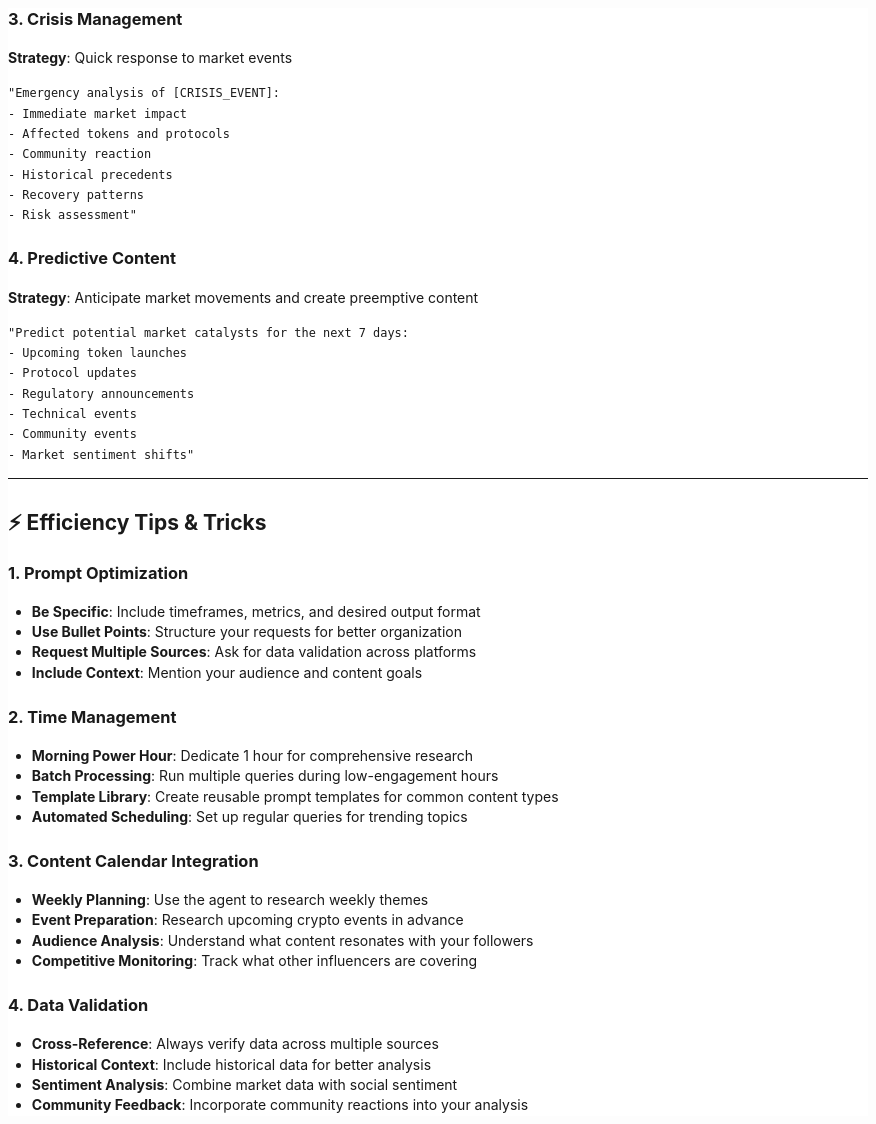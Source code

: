 ### 3. Crisis Management
**Strategy**: Quick response to market events

```
"Emergency analysis of [CRISIS_EVENT]:
- Immediate market impact
- Affected tokens and protocols
- Community reaction
- Historical precedents
- Recovery patterns
- Risk assessment"
```

### 4. Predictive Content
**Strategy**: Anticipate market movements and create preemptive content

```
"Predict potential market catalysts for the next 7 days:
- Upcoming token launches
- Protocol updates
- Regulatory announcements
- Technical events
- Community events
- Market sentiment shifts"
```

---

## ⚡ Efficiency Tips & Tricks

### 1. Prompt Optimization
- **Be Specific**: Include timeframes, metrics, and desired output format
- **Use Bullet Points**: Structure your requests for better organization
- **Request Multiple Sources**: Ask for data validation across platforms
- **Include Context**: Mention your audience and content goals

### 2. Time Management
- **Morning Power Hour**: Dedicate 1 hour for comprehensive research
- **Batch Processing**: Run multiple queries during low-engagement hours
- **Template Library**: Create reusable prompt templates for common content types
- **Automated Scheduling**: Set up regular queries for trending topics

### 3. Content Calendar Integration
- **Weekly Planning**: Use the agent to research weekly themes
- **Event Preparation**: Research upcoming crypto events in advance
- **Audience Analysis**: Understand what content resonates with your followers
- **Competitive Monitoring**: Track what other influencers are covering

### 4. Data Validation
- **Cross-Reference**: Always verify data across multiple sources
- **Historical Context**: Include historical data for better analysis
- **Sentiment Analysis**: Combine market data with social sentiment
- **Community Feedback**: Incorporate community reactions into your analysis
